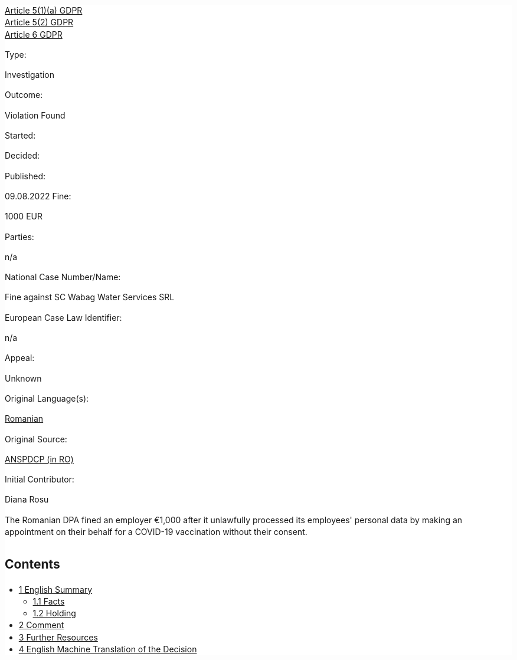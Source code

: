[Article 5(1)(a) GDPR](/index.php?title=Article_5_GDPR#1a "Article 5 GDPR")  
[Article 5(2) GDPR](/index.php?title=Article_5_GDPR#2 "Article 5 GDPR")  
[Article 6 GDPR](/index.php?title=Article_6_GDPR "Article 6 GDPR")

Type:

Investigation

Outcome:

Violation Found

Started:

Decided:

Published:

09.08.2022 Fine:

1000 EUR

Parties:

n/a

National Case Number/Name:

Fine against SC Wabag Water Services SRL

European Case Law Identifier:

n/a

Appeal:

Unknown  

Original Language(s):

[Romanian](/index.php?title=Category:Romanian "Category:Romanian")

Original Source:

[ANSPDCP (in RO)](https://www.dataprotection.ro/?page=Comunicat_Presa_09.08.2022&lang=ro%09)

Initial Contributor:

Diana Rosu

The Romanian DPA fined an employer €1,000 after it unlawfully processed its employees' personal data by making an appointment on their behalf for a COVID-19 vaccination without their consent.

## Contents

*   [1 English Summary](#English_Summary)
    *   [1.1 Facts](#Facts)
    *   [1.2 Holding](#Holding)
*   [2 Comment](#Comment)
*   [3 Further Resources](#Further_Resources)
*   [4 English Machine Translation of the Decision](#English_Machine_Translation_of_the_Decision)
